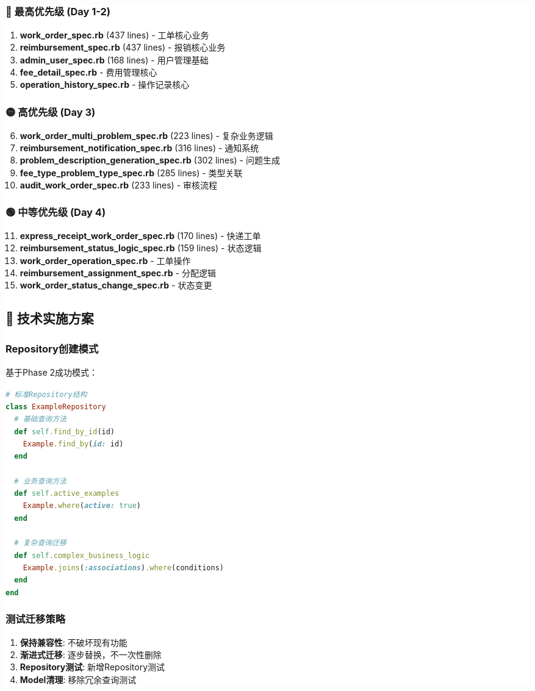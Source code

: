 ### 🔴 最高优先级 (Day 1-2)
1. **work_order_spec.rb** (437 lines) - 工单核心业务
2. **reimbursement_spec.rb** (437 lines) - 报销核心业务
3. **admin_user_spec.rb** (168 lines) - 用户管理基础
4. **fee_detail_spec.rb** - 费用管理核心
5. **operation_history_spec.rb** - 操作记录核心

### 🟡 高优先级 (Day 3)
6. **work_order_multi_problem_spec.rb** (223 lines) - 复杂业务逻辑
7. **reimbursement_notification_spec.rb** (316 lines) - 通知系统
8. **problem_description_generation_spec.rb** (302 lines) - 问题生成
9. **fee_type_problem_type_spec.rb** (285 lines) - 类型关联
10. **audit_work_order_spec.rb** (233 lines) - 审核流程

### 🟢 中等优先级 (Day 4)
11. **express_receipt_work_order_spec.rb** (170 lines) - 快递工单
12. **reimbursement_status_logic_spec.rb** (159 lines) - 状态逻辑
13. **work_order_operation_spec.rb** - 工单操作
14. **reimbursement_assignment_spec.rb** - 分配逻辑
15. **work_order_status_change_spec.rb** - 状态变更

## 🔧 技术实施方案

### Repository创建模式
基于Phase 2成功模式：

```ruby
# 标准Repository结构
class ExampleRepository
  # 基础查询方法
  def self.find_by_id(id)
    Example.find_by(id: id)
  end

  # 业务查询方法
  def self.active_examples
    Example.where(active: true)
  end

  # 复杂查询迁移
  def self.complex_business_logic
    Example.joins(:associations).where(conditions)
  end
end
```

### 测试迁移策略
1. **保持兼容性**: 不破坏现有功能
2. **渐进式迁移**: 逐步替换，不一次性删除
3. **Repository测试**: 新增Repository测试
4. **Model清理**: 移除冗余查询测试
